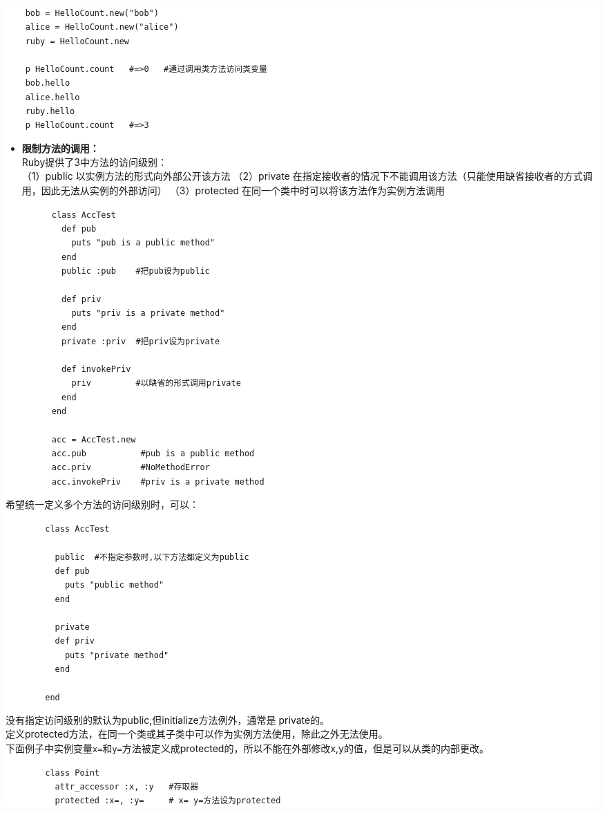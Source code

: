 		bob = HelloCount.new("bob")
		alice = HelloCount.new("alice")
		ruby = HelloCount.new
		
		p HelloCount.count   #=>0   #通过调用类方法访问类变量
		bob.hello
		alice.hello
		ruby.hello
		p HelloCount.count   #=>3
* **限制方法的调用：**		
Ruby提供了3中方法的访问级别：           
（1）public 以实例方法的形式向外部公开该方法
（2）private 在指定接收者的情况下不能调用该方法（只能使用缺省接收者的方式调用，因此无法从实例的外部访问）
（3）protected 在同一个类中时可以将该方法作为实例方法调用

			class AccTest
			  def pub
			    puts "pub is a public method"
			  end
			  public :pub    #把pub设为public
			
			  def priv
			    puts "priv is a private method"
			  end
			  private :priv  #把priv设为private
			
			  def invokePriv
			    priv         #以缺省的形式调用private
			  end
			end
			
			acc = AccTest.new
			acc.pub           #pub is a public method
			acc.priv          #NoMethodError
			acc.invokePriv    #priv is a private method
			
希望统一定义多个方法的访问级别时，可以：

			class AccTest
			  
			  public  #不指定参数时,以下方法都定义为public
			  def pub
			    puts "public method"
			  end
			  
			  private
			  def priv
			    puts "private method"
			  end
			  
			end
没有指定访问级别的默认为public,但initialize方法例外，通常是  private的。    
定义protected方法，在同一个类或其子类中可以作为实例方法使用，除此之外无法使用。            
下面例子中实例变量`x=`和`y=`方法被定义成protected的，所以不能在外部修改x,y的值，但是可以从类的内部更改。

			class Point
			  attr_accessor :x, :y   #存取器
			  protected :x=, :y=     # x= y=方法设为protected
			